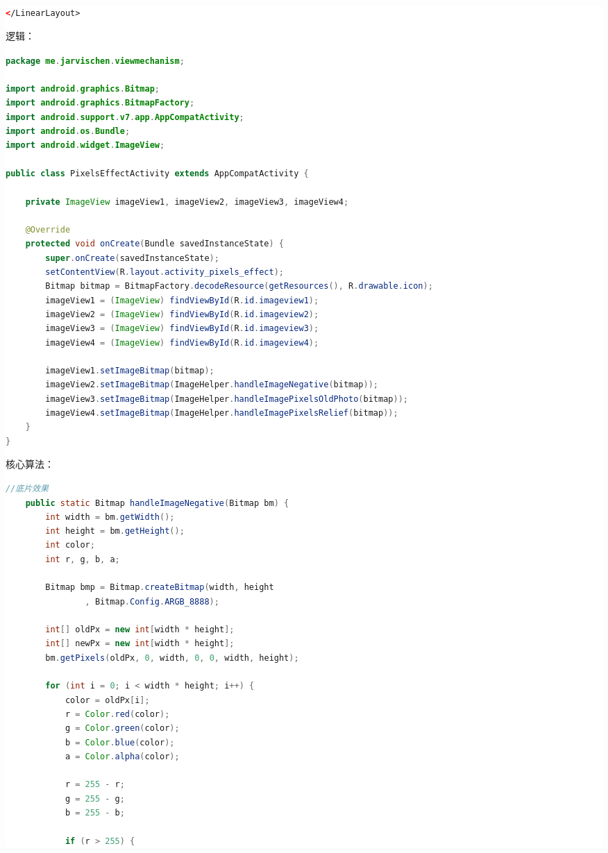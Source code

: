 ```xml
</LinearLayout>
```

逻辑：

```java
package me.jarvischen.viewmechanism;

import android.graphics.Bitmap;
import android.graphics.BitmapFactory;
import android.support.v7.app.AppCompatActivity;
import android.os.Bundle;
import android.widget.ImageView;

public class PixelsEffectActivity extends AppCompatActivity {

    private ImageView imageView1, imageView2, imageView3, imageView4;

    @Override
    protected void onCreate(Bundle savedInstanceState) {
        super.onCreate(savedInstanceState);
        setContentView(R.layout.activity_pixels_effect);
        Bitmap bitmap = BitmapFactory.decodeResource(getResources(), R.drawable.icon);
        imageView1 = (ImageView) findViewById(R.id.imageview1);
        imageView2 = (ImageView) findViewById(R.id.imageview2);
        imageView3 = (ImageView) findViewById(R.id.imageview3);
        imageView4 = (ImageView) findViewById(R.id.imageview4);

        imageView1.setImageBitmap(bitmap);
        imageView2.setImageBitmap(ImageHelper.handleImageNegative(bitmap));
        imageView3.setImageBitmap(ImageHelper.handleImagePixelsOldPhoto(bitmap));
        imageView4.setImageBitmap(ImageHelper.handleImagePixelsRelief(bitmap));
    }
}
```

核心算法：

```java
//底片效果
    public static Bitmap handleImageNegative(Bitmap bm) {
        int width = bm.getWidth();
        int height = bm.getHeight();
        int color;
        int r, g, b, a;

        Bitmap bmp = Bitmap.createBitmap(width, height
                , Bitmap.Config.ARGB_8888);

        int[] oldPx = new int[width * height];
        int[] newPx = new int[width * height];
        bm.getPixels(oldPx, 0, width, 0, 0, width, height);

        for (int i = 0; i < width * height; i++) {
            color = oldPx[i];
            r = Color.red(color);
            g = Color.green(color);
            b = Color.blue(color);
            a = Color.alpha(color);

            r = 255 - r;
            g = 255 - g;
            b = 255 - b;

            if (r > 255) {
```